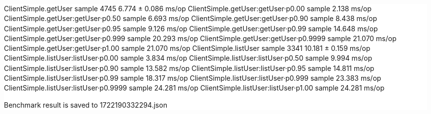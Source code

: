 ClientSimple.getUser                        sample  4745   6.774 ± 0.086   ms/op
ClientSimple.getUser:getUser·p0.00          sample         2.138           ms/op
ClientSimple.getUser:getUser·p0.50          sample         6.693           ms/op
ClientSimple.getUser:getUser·p0.90          sample         8.438           ms/op
ClientSimple.getUser:getUser·p0.95          sample         9.126           ms/op
ClientSimple.getUser:getUser·p0.99          sample        14.648           ms/op
ClientSimple.getUser:getUser·p0.999         sample        20.293           ms/op
ClientSimple.getUser:getUser·p0.9999        sample        21.070           ms/op
ClientSimple.getUser:getUser·p1.00          sample        21.070           ms/op
ClientSimple.listUser                       sample  3341  10.181 ± 0.159   ms/op
ClientSimple.listUser:listUser·p0.00        sample         3.834           ms/op
ClientSimple.listUser:listUser·p0.50        sample         9.994           ms/op
ClientSimple.listUser:listUser·p0.90        sample        13.582           ms/op
ClientSimple.listUser:listUser·p0.95        sample        14.811           ms/op
ClientSimple.listUser:listUser·p0.99        sample        18.317           ms/op
ClientSimple.listUser:listUser·p0.999       sample        23.383           ms/op
ClientSimple.listUser:listUser·p0.9999      sample        24.281           ms/op
ClientSimple.listUser:listUser·p1.00        sample        24.281           ms/op

Benchmark result is saved to 1722190332294.json
